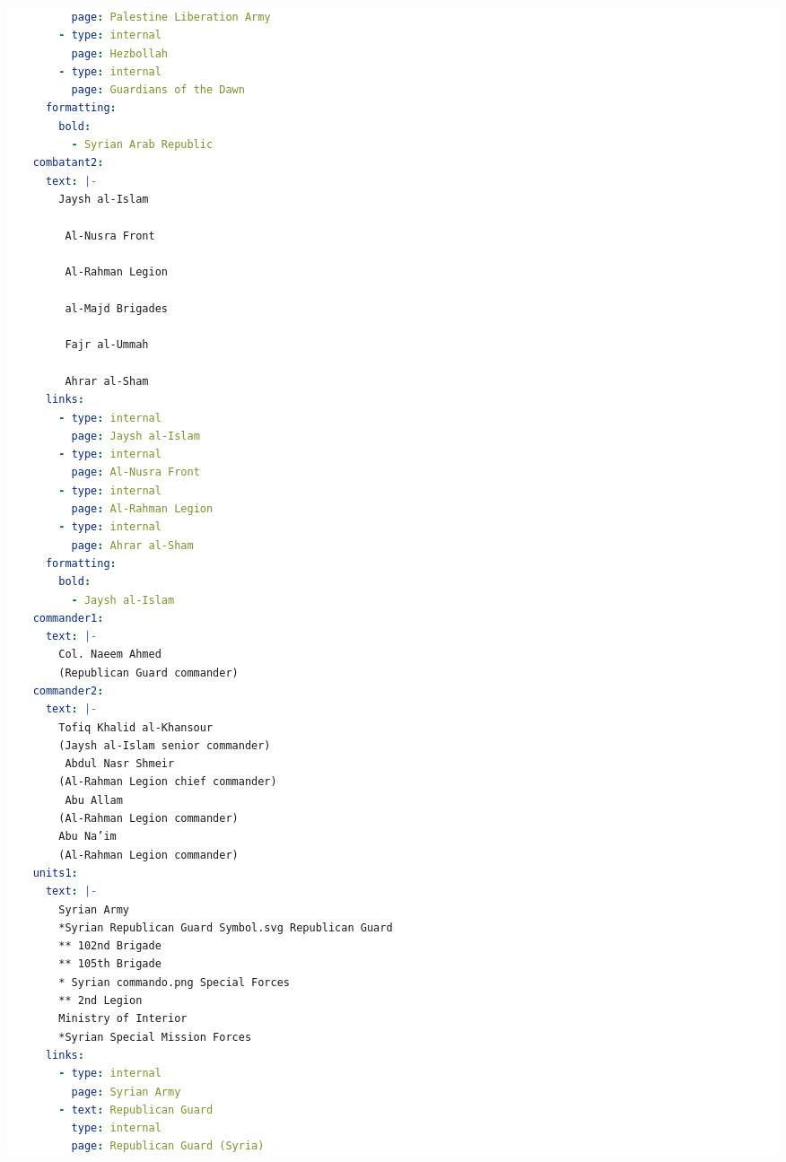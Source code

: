 ```yaml
          page: Palestine Liberation Army
        - type: internal
          page: Hezbollah
        - type: internal
          page: Guardians of the Dawn
      formatting:
        bold:
          - Syrian Arab Republic
    combatant2:
      text: |-
        Jaysh al-Islam 

         Al-Nusra Front

         Al-Rahman Legion

         al-Majd Brigades 

         Fajr al-Ummah 

         Ahrar al-Sham
      links:
        - type: internal
          page: Jaysh al-Islam
        - type: internal
          page: Al-Nusra Front
        - type: internal
          page: Al-Rahman Legion
        - type: internal
          page: Ahrar al-Sham
      formatting:
        bold:
          - Jaysh al-Islam
    commander1:
      text: |-
        Col. Naeem Ahmed 
        (Republican Guard commander)
    commander2:
      text: |-
        Tofiq Khalid al-Khansour 
        (Jaysh al-Islam senior commander)
         Abdul Nasr Shmeir 
        (Al-Rahman Legion chief commander)
         Abu Allam 
        (Al-Rahman Legion commander)
        Abu Na’im 
        (Al-Rahman Legion commander)
    units1:
      text: |-
        Syrian Army
        *Syrian Republican Guard Symbol.svg Republican Guard
        ** 102nd Brigade 
        ** 105th Brigade 
        * Syrian commando.png Special Forces 
        ** 2nd Legion 
        Ministry of Interior
        *Syrian Special Mission Forces
      links:
        - type: internal
          page: Syrian Army
        - text: Republican Guard
          type: internal
          page: Republican Guard (Syria)
```